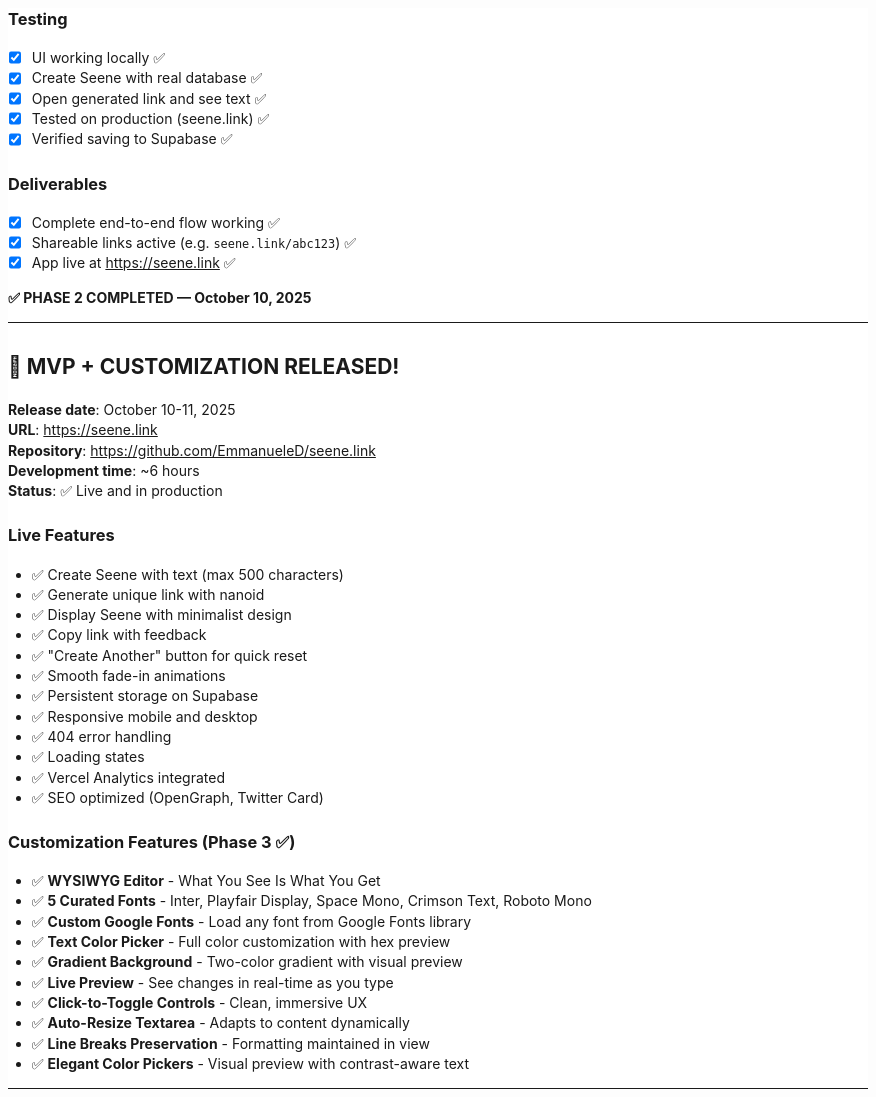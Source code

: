 ### Testing
- [x] UI working locally ✅
- [x] Create Seene with real database ✅
- [x] Open generated link and see text ✅
- [x] Tested on production (seene.link) ✅
- [x] Verified saving to Supabase ✅

### Deliverables
- [x] Complete end-to-end flow working ✅
- [x] Shareable links active (e.g. `seene.link/abc123`) ✅
- [x] App live at https://seene.link ✅

**✅ PHASE 2 COMPLETED — October 10, 2025**

---

## 🎊 MVP + CUSTOMIZATION RELEASED!

**Release date**: October 10-11, 2025  
**URL**: https://seene.link  
**Repository**: https://github.com/EmmanueleD/seene.link  
**Development time**: ~6 hours  
**Status**: ✅ Live and in production

### Live Features
- ✅ Create Seene with text (max 500 characters)
- ✅ Generate unique link with nanoid
- ✅ Display Seene with minimalist design
- ✅ Copy link with feedback
- ✅ "Create Another" button for quick reset
- ✅ Smooth fade-in animations
- ✅ Persistent storage on Supabase
- ✅ Responsive mobile and desktop
- ✅ 404 error handling
- ✅ Loading states
- ✅ Vercel Analytics integrated
- ✅ SEO optimized (OpenGraph, Twitter Card)

### Customization Features (Phase 3 ✅)
- ✅ **WYSIWYG Editor** - What You See Is What You Get
- ✅ **5 Curated Fonts** - Inter, Playfair Display, Space Mono, Crimson Text, Roboto Mono
- ✅ **Custom Google Fonts** - Load any font from Google Fonts library
- ✅ **Text Color Picker** - Full color customization with hex preview
- ✅ **Gradient Background** - Two-color gradient with visual preview
- ✅ **Live Preview** - See changes in real-time as you type
- ✅ **Click-to-Toggle Controls** - Clean, immersive UX
- ✅ **Auto-Resize Textarea** - Adapts to content dynamically
- ✅ **Line Breaks Preservation** - Formatting maintained in view
- ✅ **Elegant Color Pickers** - Visual preview with contrast-aware text

---
